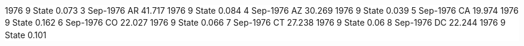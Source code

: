 <td style='background-color: #f7f7f7; text-align: center;'>1976</td>
<td style='background-color: #f7f7f7; text-align: center;'>9</td>
<td style='background-color: #f7f7f7; text-align: center;'>State</td>
<td style='background-color: #f7f7f7; text-align: center;'>0.073</td>
</tr>
<tr>
<td style='text-align: left;'>3</td>
<td style='text-align: center;'>Sep-1976</td>
<td style='text-align: center;'>AR</td>
<td style='text-align: center;'>41.717</td>
<td style='text-align: center;'>1976</td>
<td style='text-align: center;'>9</td>
<td style='text-align: center;'>State</td>
<td style='text-align: center;'>0.084</td>
</tr>
<tr style='background-color: #f7f7f7;'>
<td style='background-color: #f7f7f7; text-align: left;'>4</td>
<td style='background-color: #f7f7f7; text-align: center;'>Sep-1976</td>
<td style='background-color: #f7f7f7; text-align: center;'>AZ</td>
<td style='background-color: #f7f7f7; text-align: center;'>30.269</td>
<td style='background-color: #f7f7f7; text-align: center;'>1976</td>
<td style='background-color: #f7f7f7; text-align: center;'>9</td>
<td style='background-color: #f7f7f7; text-align: center;'>State</td>
<td style='background-color: #f7f7f7; text-align: center;'>0.039</td>
</tr>
<tr>
<td style='text-align: left;'>5</td>
<td style='text-align: center;'>Sep-1976</td>
<td style='text-align: center;'>CA</td>
<td style='text-align: center;'>19.974</td>
<td style='text-align: center;'>1976</td>
<td style='text-align: center;'>9</td>
<td style='text-align: center;'>State</td>
<td style='text-align: center;'>0.162</td>
</tr>
<tr style='background-color: #f7f7f7;'>
<td style='background-color: #f7f7f7; text-align: left;'>6</td>
<td style='background-color: #f7f7f7; text-align: center;'>Sep-1976</td>
<td style='background-color: #f7f7f7; text-align: center;'>CO</td>
<td style='background-color: #f7f7f7; text-align: center;'>22.027</td>
<td style='background-color: #f7f7f7; text-align: center;'>1976</td>
<td style='background-color: #f7f7f7; text-align: center;'>9</td>
<td style='background-color: #f7f7f7; text-align: center;'>State</td>
<td style='background-color: #f7f7f7; text-align: center;'>0.066</td>
</tr>
<tr>
<td style='text-align: left;'>7</td>
<td style='text-align: center;'>Sep-1976</td>
<td style='text-align: center;'>CT</td>
<td style='text-align: center;'>27.238</td>
<td style='text-align: center;'>1976</td>
<td style='text-align: center;'>9</td>
<td style='text-align: center;'>State</td>
<td style='text-align: center;'>0.06</td>
</tr>
<tr style='background-color: #f7f7f7;'>
<td style='background-color: #f7f7f7; text-align: left;'>8</td>
<td style='background-color: #f7f7f7; text-align: center;'>Sep-1976</td>
<td style='background-color: #f7f7f7; text-align: center;'>DC</td>
<td style='background-color: #f7f7f7; text-align: center;'>22.244</td>
<td style='background-color: #f7f7f7; text-align: center;'>1976</td>
<td style='background-color: #f7f7f7; text-align: center;'>9</td>
<td style='background-color: #f7f7f7; text-align: center;'>State</td>
<td style='background-color: #f7f7f7; text-align: center;'>0.101</td>